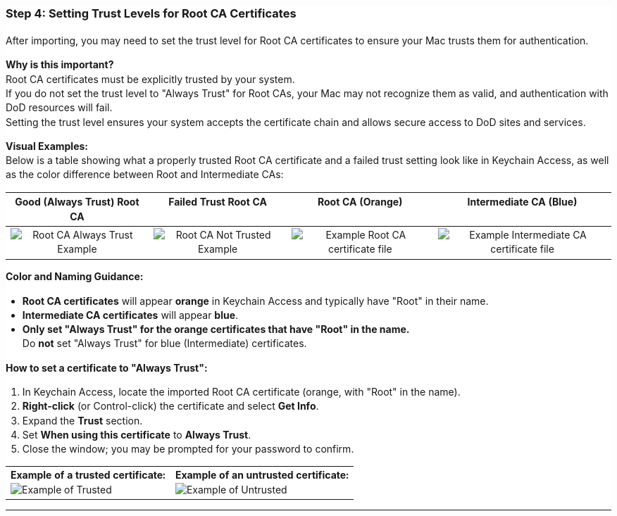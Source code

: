 
### Step 4: Setting Trust Levels for Root CA Certificates

After importing, you may need to set the trust level for Root CA certificates to ensure your Mac trusts them for authentication. 

**Why is this important?**  
Root CA certificates must be explicitly trusted by your system.  
If you do not set the trust level to "Always Trust" for Root CAs, your Mac may not recognize them as valid, and authentication with DoD resources will fail.  
Setting the trust level ensures your system accepts the certificate chain and allows secure access to DoD sites and services.

**Visual Examples:**  
Below is a table showing what a properly trusted Root CA certificate and a failed trust setting look like in Keychain Access, as well as the color difference between Root and Intermediate CAs:

<div align="center">

| Good (Always Trust) Root CA | Failed Trust Root CA | Root CA (Orange) | Intermediate CA (Blue) |
|:--------------------------:|:-------------------:|:----------------:|:----------------------:|
| <img src="/img/certificate-guide-img/CertSmallRoot_UserTrust.webp" alt="Root CA Always Trust Example" width="25"/> | <img src="/img/certificate-guide-img/CertSmallRoot_Invalid.webp" alt="Root CA Not Trusted Example" width="25"/> | <img src="/img/certificate-guide-img/CertLargeRoot.webp" alt="Example Root CA certificate file" width="50"/> | <img src="/img/certificate-guide-img/CertLargeStd.webp" alt="Example Intermediate CA certificate file" width="50"/> |

</div>

**Color and Naming Guidance:**  
- **Root CA certificates** will appear **orange** in Keychain Access and typically have "Root" in their name.
- **Intermediate CA certificates** will appear **blue**.
- **Only set "Always Trust" for the orange certificates that have "Root" in the name.**  
  Do **not** set "Always Trust" for blue (Intermediate) certificates.

**How to set a certificate to "Always Trust":**
1. In Keychain Access, locate the imported Root CA certificate (orange, with "Root" in the name).
2. **Right-click** (or Control-click) the certificate and select **Get Info**.
3. Expand the **Trust** section.
4. Set **When using this certificate** to **Always Trust**.
5. Close the window; you may be prompted for your password to confirm.

<div align="center">
  <table>
    <tr>
      <td>
        <strong>Example of a trusted certificate:</strong><br/>
        <img src="/img/certificate-guide-img/step4-trusted.webp" alt="Example of Trusted" width="300"/>
      </td>
      <td>
        <strong>Example of an untrusted certificate:</strong><br/>
        <img src="/img/certificate-guide-img/step4-untrusted.webp" alt="Example of Untrusted" width="300"/>
      </td>
    </tr>
  </table>
</div>

---